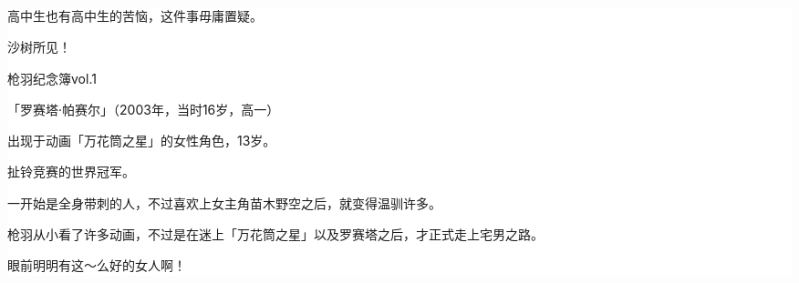高中生也有高中生的苦恼，这件事毋庸置疑。

沙树所见！

枪羽纪念簿vol.1

「罗赛塔·帕赛尔」（2003年，当时16岁，高一）

出现于动画「万花筒之星」的女性角色，13岁。

扯铃竞赛的世界冠军。

一开始是全身带刺的人，不过喜欢上女主角苗木野空之后，就变得温驯许多。

枪羽从小看了许多动画，不过是在迷上「万花筒之星」以及罗赛塔之后，才正式走上宅男之路。

眼前明明有这～么好的女人啊！

